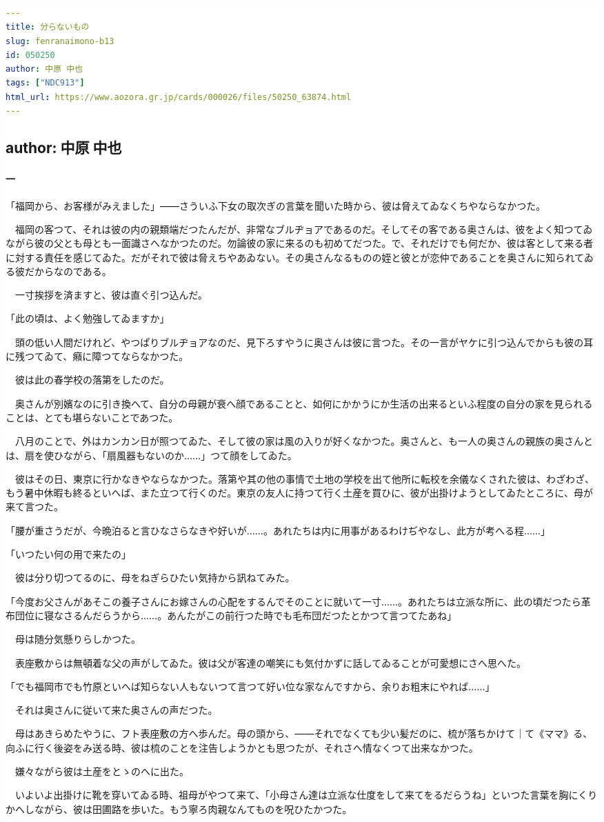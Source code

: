 ```yaml
---
title: 分らないもの
slug: fenranaimono-b13
id: 050250
author: 中原 中也
tags: ["NDC913"]
html_url: https://www.aozora.gr.jp/cards/000026/files/50250_63874.html
---
```


## author: 中原 中也

#### 一




「福岡から、お客様がみえました」――さういふ下女の取次ぎの言葉を聞いた時から、彼は脅えてゐなくちやならなかつた。

　福岡の客つて、それは彼の内の親類端だつたんだが、非常なブルヂョアであるのだ。そしてその客である奥さんは、彼をよく知つてゐながら彼の父とも母とも一面識さへなかつたのだ。勿論彼の家に来るのも初めてだつた。で、それだけでも何だか、彼は客として来る者に対する責任を感じてゐた。だがそれで彼は脅えちやあゐない。その奥さんなるものの姪と彼とが恋仲であることを奥さんに知られてゐる彼だからなのである。

　一寸挨拶を済ますと、彼は直ぐ引つ込んだ。

「此の頃は、よく勉強してゐますか」

　頭の低い人間だけれど、やつぱりブルヂョアなのだ、見下ろすやうに奥さんは彼に言つた。その一言がヤケに引つ込んでからも彼の耳に残つてゐて、癪に障つてならなかつた。

　彼は此の春学校の落第をしたのだ。

　奥さんが別嬪なのに引き換へて、自分の母親が衰へ顔であることと、如何にかかうにか生活の出来るといふ程度の自分の家を見られることは、とても堪らないことであつた。

　八月のことで、外はカンカン日が照つてゐた、そして彼の家は風の入りが好くなかつた。奥さんと、も一人の奥さんの親族の奥さんとは、扇を使ひながら、「扇風器もないのか……」つて顔をしてゐた。

　彼はその日、東京に行かなきやならなかつた。落第や其の他の事情で土地の学校を出て他所に転校を余儀なくされた彼は、わざわざ、もう暑中休暇も終るといへば、また立つて行くのだ。東京の友人に持つて行く土産を買ひに、彼が出掛けようとしてゐたところに、母が来て言つた。

「腰が重さうだが、今晩泊ると言ひなさらなきや好いが……。あれたちは内に用事があるわけぢやなし、此方が考へる程……」

「いつたい何の用で来たの」

　彼は分り切つてるのに、母をねぎらひたい気持から訊ねてみた。

「今度お父さんがあそこの養子さんにお嫁さんの心配をするんでそのことに就いて一寸……。あれたちは立派な所に、此の頃だつたら革布団位に寝なさるんだらうから……。あんたがこの前行つた時でも毛布団だつたとかつて言つてたあね」

　母は随分気懸りらしかつた。

　表座敷からは無頓着な父の声がしてゐた。彼は父が客達の嘲笑にも気付かずに話してゐることが可愛想にさへ思へた。

「でも福岡市でも竹原といへば知らない人もないつて言つて好い位な家なんですから、余りお粗末にやれば……」

　それは奥さんに従いて来た奥さんの声だつた。

　母はあきらめたやうに、フト表座敷の方へ歩んだ。母の頭から、――それでなくても少い髪だのに、梳が落ちかけて｜て《ママ》る、向ふに行く後姿をみ送る時、彼は梳のことを注告しようかとも思つたが、それさへ情なくつて出来なかつた。

　嫌々ながら彼は土産をとゝのへに出た。

　いよいよ出掛けに靴を穿いてゐる時、祖母がやつて来て、「小母さん達は立派な仕度をして来てをるだらうね」といつた言葉を胸にくりかへしながら、彼は田圃路を歩いた。もう寧ろ肉親なんてものを呪ひたかつた。
